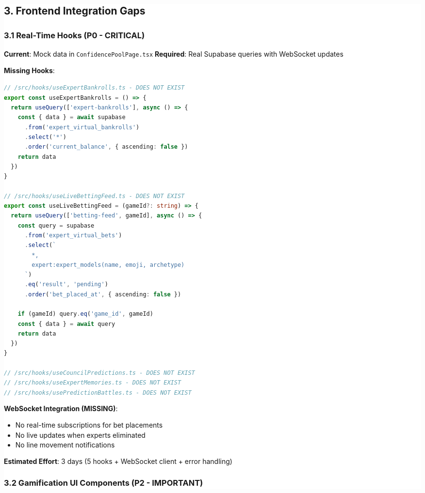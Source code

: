 
## 3. Frontend Integration Gaps

### 3.1 Real-Time Hooks (P0 - CRITICAL)

**Current**: Mock data in `ConfidencePoolPage.tsx`
**Required**: Real Supabase queries with WebSocket updates

**Missing Hooks**:

```typescript
// /src/hooks/useExpertBankrolls.ts - DOES NOT EXIST
export const useExpertBankrolls = () => {
  return useQuery(['expert-bankrolls'], async () => {
    const { data } = await supabase
      .from('expert_virtual_bankrolls')
      .select('*')
      .order('current_balance', { ascending: false })
    return data
  })
}

// /src/hooks/useLiveBettingFeed.ts - DOES NOT EXIST
export const useLiveBettingFeed = (gameId?: string) => {
  return useQuery(['betting-feed', gameId], async () => {
    const query = supabase
      .from('expert_virtual_bets')
      .select(`
        *,
        expert:expert_models(name, emoji, archetype)
      `)
      .eq('result', 'pending')
      .order('bet_placed_at', { ascending: false })

    if (gameId) query.eq('game_id', gameId)
    const { data } = await query
    return data
  })
}

// /src/hooks/useCouncilPredictions.ts - DOES NOT EXIST
// /src/hooks/useExpertMemories.ts - DOES NOT EXIST
// /src/hooks/usePredictionBattles.ts - DOES NOT EXIST
```

**WebSocket Integration (MISSING)**:
- No real-time subscriptions for bet placements
- No live updates when experts eliminated
- No line movement notifications

**Estimated Effort**: 3 days (5 hooks + WebSocket client + error handling)

### 3.2 Gamification UI Components (P2 - IMPORTANT)
